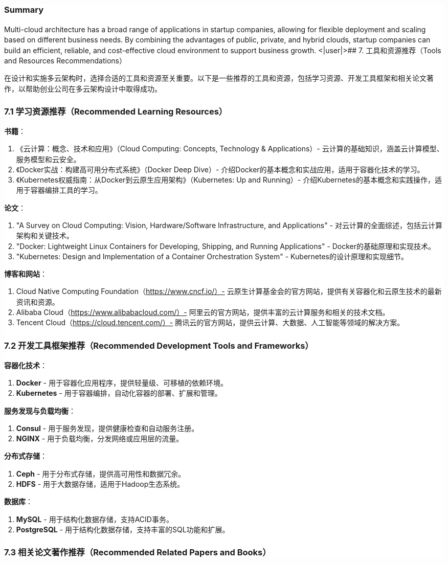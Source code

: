 ### Summary

Multi-cloud architecture has a broad range of applications in startup companies, allowing for flexible deployment and scaling based on different business needs. By combining the advantages of public, private, and hybrid clouds, startup companies can build an efficient, reliable, and cost-effective cloud environment to support business growth. <|user|>## 7. 工具和资源推荐（Tools and Resources Recommendations）

在设计和实施多云架构时，选择合适的工具和资源至关重要。以下是一些推荐的工具和资源，包括学习资源、开发工具框架和相关论文著作，以帮助创业公司在多云架构设计中取得成功。

### 7.1 学习资源推荐（Recommended Learning Resources）

**书籍**：

1. 《云计算：概念、技术和应用》（Cloud Computing: Concepts, Technology & Applications）- 云计算的基础知识，涵盖云计算模型、服务模型和云安全。
2. 《Docker实战：构建高可用分布式系统》（Docker Deep Dive）- 介绍Docker的基本概念和实战应用，适用于容器化技术的学习。
3. 《Kubernetes权威指南：从Docker到云原生应用架构》（Kubernetes: Up and Running）- 介绍Kubernetes的基本概念和实践操作，适用于容器编排工具的学习。

**论文**：

1. "A Survey on Cloud Computing: Vision, Hardware/Software Infrastructure, and Applications" - 对云计算的全面综述，包括云计算架构和关键技术。
2. "Docker: Lightweight Linux Containers for Developing, Shipping, and Running Applications" - Docker的基础原理和实现技术。
3. "Kubernetes: Design and Implementation of a Container Orchestration System" - Kubernetes的设计原理和实现细节。

**博客和网站**：

1. Cloud Native Computing Foundation（https://www.cncf.io/）- 云原生计算基金会的官方网站，提供有关容器化和云原生技术的最新资讯和资源。
2. Alibaba Cloud（https://www.alibabacloud.com/）- 阿里云的官方网站，提供丰富的云计算服务和相关的技术文档。
3. Tencent Cloud（https://cloud.tencent.com/）- 腾讯云的官方网站，提供云计算、大数据、人工智能等领域的解决方案。

### 7.2 开发工具框架推荐（Recommended Development Tools and Frameworks）

**容器化技术**：

1. **Docker** - 用于容器化应用程序，提供轻量级、可移植的依赖环境。
2. **Kubernetes** - 用于容器编排，自动化容器的部署、扩展和管理。

**服务发现与负载均衡**：

1. **Consul** - 用于服务发现，提供健康检查和自动服务注册。
2. **NGINX** - 用于负载均衡，分发网络或应用层的流量。

**分布式存储**：

1. **Ceph** - 用于分布式存储，提供高可用性和数据冗余。
2. **HDFS** - 用于大数据存储，适用于Hadoop生态系统。

**数据库**：

1. **MySQL** - 用于结构化数据存储，支持ACID事务。
2. **PostgreSQL** - 用于结构化数据存储，支持丰富的SQL功能和扩展。

### 7.3 相关论文著作推荐（Recommended Related Papers and Books）
